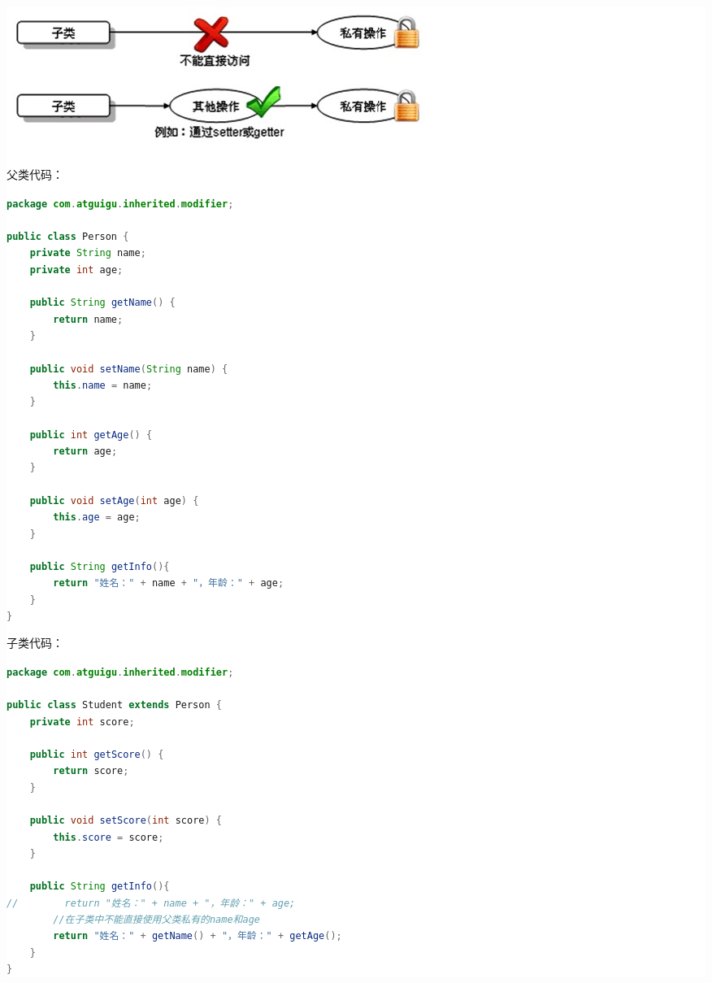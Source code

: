 ![](imgs/继承私有成员1-164554013420011.jpg)

父类代码：

```java
package com.atguigu.inherited.modifier;

public class Person {
    private String name;
    private int age;

    public String getName() {
        return name;
    }

    public void setName(String name) {
        this.name = name;
    }

    public int getAge() {
        return age;
    }

    public void setAge(int age) {
        this.age = age;
    }

    public String getInfo(){
        return "姓名：" + name + "，年龄：" + age;
    }
}

```

子类代码：

```java
package com.atguigu.inherited.modifier;

public class Student extends Person {
    private int score;

    public int getScore() {
        return score;
    }

    public void setScore(int score) {
        this.score = score;
    }

    public String getInfo(){
//        return "姓名：" + name + "，年龄：" + age;
        //在子类中不能直接使用父类私有的name和age
        return "姓名：" + getName() + "，年龄：" + getAge();
    }
}
```